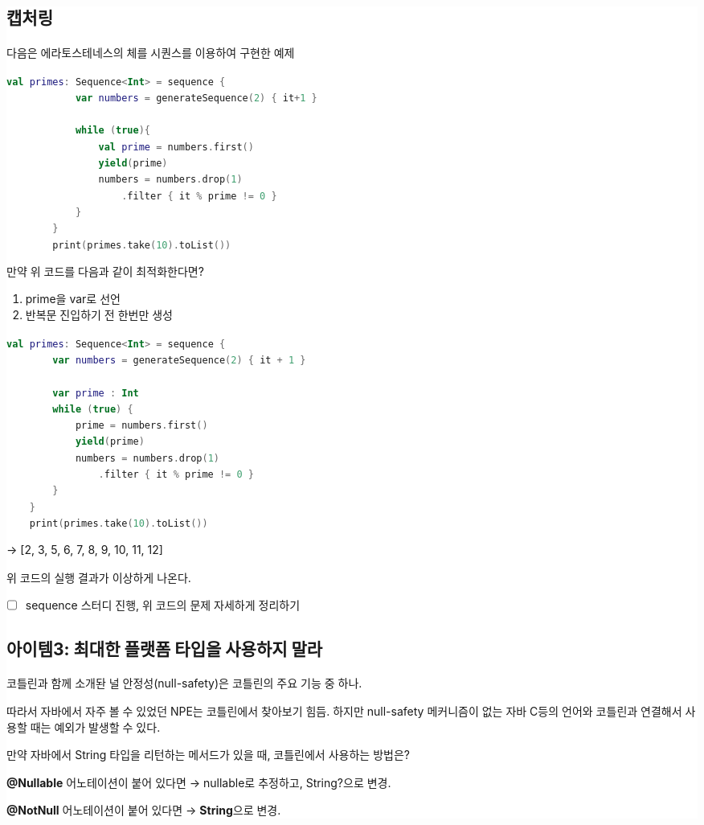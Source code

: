 ## 캡처링

다음은 에라토스테네스의 체를 시퀀스를 이용하여 구현한 예제

```kotlin
val primes: Sequence<Int> = sequence {
            var numbers = generateSequence(2) { it+1 }

            while (true){
                val prime = numbers.first()
                yield(prime)
                numbers = numbers.drop(1)
                    .filter { it % prime != 0 }
            }
        }
        print(primes.take(10).toList())
```

만약 위 코드를 다음과 같이 최적화한다면?

1. prime을 var로 선언
2. 반복문 진입하기 전 한번만 생성

```kotlin
val primes: Sequence<Int> = sequence {
        var numbers = generateSequence(2) { it + 1 }

        var prime : Int
        while (true) {
            prime = numbers.first()
            yield(prime)
            numbers = numbers.drop(1)
                .filter { it % prime != 0 }
        }
    }
    print(primes.take(10).toList())
```

→ [2, 3, 5, 6, 7, 8, 9, 10, 11, 12]

위 코드의 실행 결과가 이상하게 나온다.

- [ ]  sequence 스터디 진행, 위 코드의 문제 자세하게 정리하기

## 아이템3: 최대한 플랫폼 타입을 사용하지 말라

코틀린과 함께 소개돤 널 안정성(null-safety)은 코틀린의 주요 기능 중 하나.

따라서 자바에서 자주 볼 수 있었던 NPE는 코틀린에서 찾아보기 힘듬. 하지만 null-safety 메커니즘이 없는 자바 C등의 언어와 코틀린과 연결해서 사용할 때는 예외가 발생할 수 있다.

만약 자바에서 String 타입을 리턴하는 메서드가 있을 때, 코틀린에서 사용하는 방법은?

**@Nullable** 어노테이션이 붙어 있다면 → nullable로 추정하고, String?으로 변경.

**@NotNull** 어노테이션이 붙어 있다면 → **String**으로 변경.
